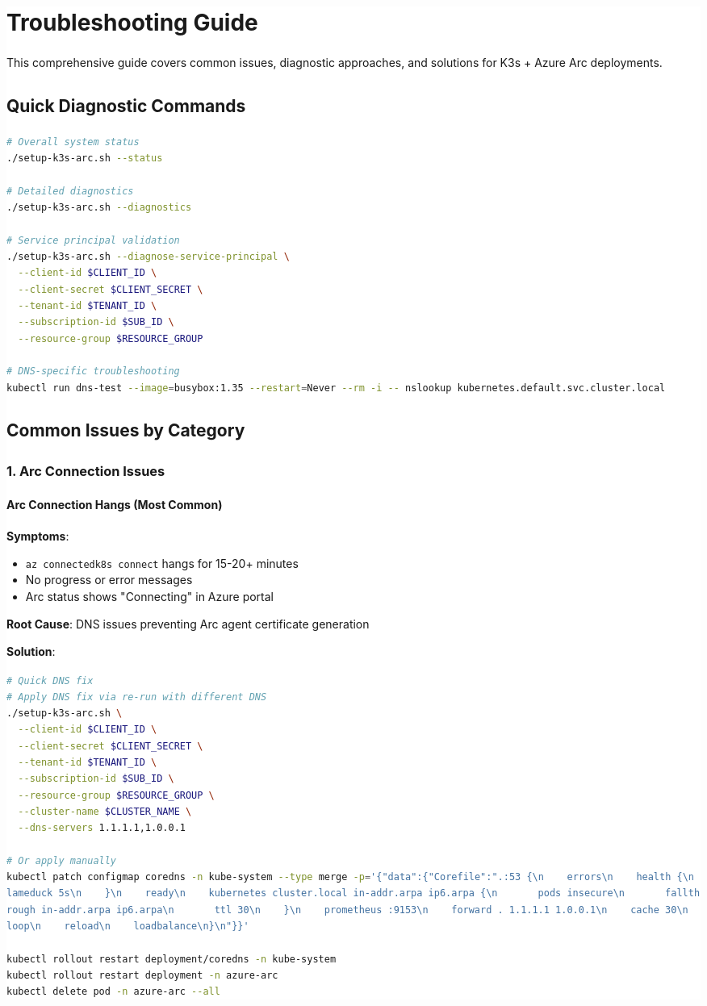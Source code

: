 # Troubleshooting Guide

This comprehensive guide covers common issues, diagnostic approaches, and solutions for K3s + Azure Arc deployments.

## Quick Diagnostic Commands

```bash
# Overall system status
./setup-k3s-arc.sh --status

# Detailed diagnostics
./setup-k3s-arc.sh --diagnostics

# Service principal validation
./setup-k3s-arc.sh --diagnose-service-principal \
  --client-id $CLIENT_ID \
  --client-secret $CLIENT_SECRET \
  --tenant-id $TENANT_ID \
  --subscription-id $SUB_ID \
  --resource-group $RESOURCE_GROUP

# DNS-specific troubleshooting
kubectl run dns-test --image=busybox:1.35 --restart=Never --rm -i -- nslookup kubernetes.default.svc.cluster.local
```

## Common Issues by Category

### 1. Arc Connection Issues

#### Arc Connection Hangs (Most Common)

**Symptoms**:
- `az connectedk8s connect` hangs for 15-20+ minutes
- No progress or error messages
- Arc status shows "Connecting" in Azure portal

**Root Cause**: DNS issues preventing Arc agent certificate generation

**Solution**:
```bash
# Quick DNS fix
# Apply DNS fix via re-run with different DNS
./setup-k3s-arc.sh \
  --client-id $CLIENT_ID \
  --client-secret $CLIENT_SECRET \
  --tenant-id $TENANT_ID \
  --subscription-id $SUB_ID \
  --resource-group $RESOURCE_GROUP \
  --cluster-name $CLUSTER_NAME \
  --dns-servers 1.1.1.1,1.0.0.1

# Or apply manually
kubectl patch configmap coredns -n kube-system --type merge -p='{"data":{"Corefile":".:53 {\n    errors\n    health {\n       lameduck 5s\n    }\n    ready\n    kubernetes cluster.local in-addr.arpa ip6.arpa {\n       pods insecure\n       fallthrough in-addr.arpa ip6.arpa\n       ttl 30\n    }\n    prometheus :9153\n    forward . 1.1.1.1 1.0.0.1\n    cache 30\n    loop\n    reload\n    loadbalance\n}\n"}}'

kubectl rollout restart deployment/coredns -n kube-system
kubectl rollout restart deployment -n azure-arc
kubectl delete pod -n azure-arc --all
```
